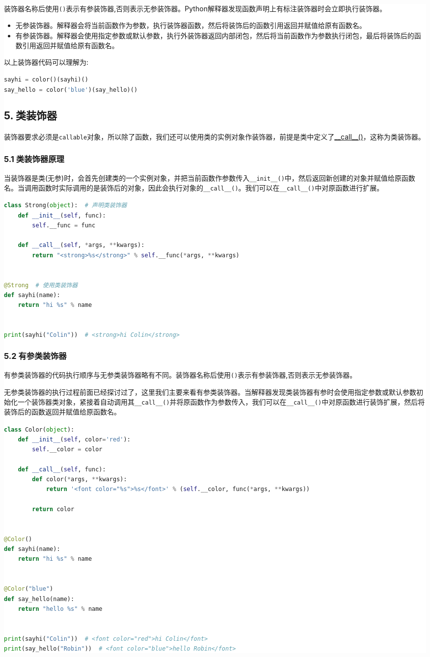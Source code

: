 装饰器名称后使用`()`表示有参装饰器,否则表示无参装饰器。Python解释器发现函数声明上有标注装饰器时会立即执行装饰器。
* 无参装饰器。解释器会将当前函数作为参数，执行装饰器函数，然后将装饰后的函数引用返回并赋值给原有函数名。
* 有参装饰器。解释器会使用指定参数或默认参数，执行外装饰器返回内部闭包，然后将当前函数作为参数执行闭包，最后将装饰后的函数引用返回并赋值给原有函数名。

以上装饰器代码可以理解为:
```py
sayhi = color()(sayhi)()
say_hello = color('blue')(say_hello)()
```

## 5. 类装饰器
装饰器要求必须是`callable`对象，所以除了函数，我们还可以使用类的实例对象作装饰器，前提是类中定义了[\_\_call\_\_()](../basic/oo.md#_2-5-call)，这称为类装饰器。

### 5.1 类装饰器原理
当装饰器是类(无参)时，会首先创建类的一个实例对象，并把当前函数作参数传入`__init__()`中，然后返回新创建的对象并赋值给原函数名。当调用函数时实际调用的是装饰后的对象，因此会执行对象的`__call__()`。我们可以在`__call__()`中对原函数进行扩展。

```py {5}
class Strong(object):  # 声明类装饰器
    def __init__(self, func):
        self.__func = func

    def __call__(self, *args, **kwargs):
        return "<strong>%s</strong>" % self.__func(*args, **kwargs)


@Strong  # 使用类装饰器
def sayhi(name):
    return "hi %s" % name


print(sayhi("Colin"))  # <strong>hi Colin</strong>
```

### 5.2 有参类装饰器
有参类装饰器的代码执行顺序与无参类装饰器略有不同。装饰器名称后使用`()`表示有参装饰器,否则表示无参装饰器。

无参类装饰器的执行过程前面已经探讨过了，这里我们主要来看有参类装饰器。当解释器发现类装饰器有参时会使用指定参数或默认参数初始化一个装饰器类对象，紧接着自动调用其`__call__()`并将原函数作为参数传入，我们可以在`__call__()`中对原函数进行装饰扩展，然后将装饰后的函数返回并赋值给原函数名。

```py
class Color(object):
    def __init__(self, color='red'):
        self.__color = color

    def __call__(self, func):
        def color(*args, **kwargs):
            return '<font color="%s">%s</font>' % (self.__color, func(*args, **kwargs))

        return color


@Color()
def sayhi(name):
    return "hi %s" % name


@Color("blue")
def say_hello(name):
    return "hello %s" % name


print(sayhi("Colin"))  # <font color="red">hi Colin</font>
print(say_hello("Robin"))  # <font color="blue">hello Robin</font>
```